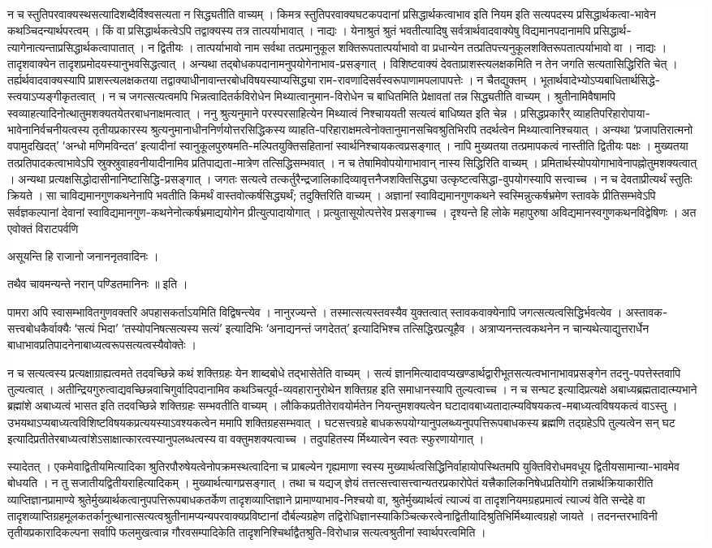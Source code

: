 न च स्तुतिपरवाक्यस्थसत्यादिशब्दैर्विश्वसत्यता न सिद्ध्यतीति वाच्यम् । किमत्र स्तुतिपरवाक्यघटकपदानां प्रसिद्धार्थकत्वाभाव इति नियम इति सत्यपदस्य प्रसिद्धार्थकत्वा-भावेन कथञ्चिदन्यार्थपरत्वम् । किं वा प्रसिद्धार्थकत्वेऽपि तद्वाक्यस्य तत्र तात्पर्याभावात् । नाद्यः । येनाश्रुतं श्रुतं भवतीत्यादिषु सर्वत्रार्थवादवाक्येषु विद्यमानपदानामपि प्रसिद्धार्थ-त्यागेनात्यन्ताप्रसिद्धार्थकत्वापातात् । न द्वितीयः । तात्पर्याभावो नाम सर्वथा तत्प्रमानुकूल शक्तिरूपतात्पर्याभावो वा प्रधान्येन तत्प्रतिपत्त्यनुकूलशक्तिरूपतात्पर्याभावो वा । नाद्यः । तादृशवाक्येन तादृशप्रमोदयस्यानुभवसिद्धत्वात् । अन्यथा तद्बोधकपदानामनुपयोगेनाभाव-प्रसङ्गात् । विशिष्टवाक्यं देवताप्राशस्त्यलक्षकमिति न तेन जगति सत्यतासिद्धिरिति चेत् । तर्ह्यर्थवादवाक्यस्यापि प्राशस्त्यलक्षकतया तद्वाक्याधीनावान्तरबोधविषयस्याप्यसिद्ध्या राम-रावणादिसर्वस्वरूपाणामपलापापत्तेः । न चैतद्युक्तम् । भूतार्थवादेभ्योऽप्यबाधितार्थसिद्धे-स्त्वयाऽप्यङ्गीकृतत्वात् । न च जगत्सत्यत्वमपि भिन्नत्वादितर्कविरोधेन मिथ्यात्वानुमान-विरोधेन च बाधितमिति प्रेक्षावतां तन्न सिद्ध्यतीति वाच्यम् । श्रुतीनामिवैषामपि स्वव्याहत्यादिनोत्थातुमशक्यतयेतरबाधनाक्षमत्वात् । ननु श्रुत्यनुमाने परस्परसाहित्येन मिथ्यात्वं निश्चाययती सत्यत्वं बाधिष्यत इति चेन्न । प्रसिद्धप्रकारैर् व्याहतिपरिहारोपाया-भावेनानिर्वचनीयत्वस्य तृतीयप्रकारस्य श्रुत्यनुमानाधीननिर्णयोत्तरसिद्धिकस्य व्याहति-परिहाराक्षमत्वेनोक्तानुमानसचिवश्रुतिभिरपि तदर्थत्वेन मिथ्यात्वानिश्चयात् । अन्यथा ‘प्रजापतिरात्मनो वपामुदखिदत्’ ‘अन्धो मणिमविन्दत’ इत्यादीनां स्वानुकूलपुरुषमति-मल्पितयुक्तिसहितानां स्वार्थनिश्चायकत्वप्रसङ्गात् । नापि मुख्यतया तत्प्रमापकत्वं नास्तीति द्वितीयः पक्षः । मुख्यतया तत्प्रतिपादकत्वाभावेऽपि स्रुक्स्रुवाहवनीयादीनामिव प्रतिपाद्यता-मात्रेण तत्सिद्धिसम्भवात् । न च तेषामिवोपयोगाभावान् नास्य सिद्धिरिति वाच्यम् । प्रमितार्थस्योपयोगाभावेनापह्नोतुमशक्यत्वात् । अन्यथा प्रत्यक्षसिद्धोदासीनानिष्टासिद्धि-प्रसङ्गात् । जगतः सत्यत्वे तत्कर्तुरैन्द्रजालिकादिव्यावृत्तनैजशक्तिसिद्ध्या उत्कृष्टत्वसिद्धा-वुपयोगस्यापि सत्त्वाच्च । न च देवताप्रीत्यर्थं स्तुतिः क्रियते । सा चाविद्यमानगुणकथनेनापि भवतीति किमर्थं वास्तवोत्कर्षसिद्ध्यर्थं; तदुक्तिरिति वाच्यम् । अज्ञानां स्वाविद्यमानगुणकथने स्वस्मिन्नुत्कर्षभ्रमेण स्तावके प्रीतिसम्भवेऽपि सर्वज्ञकल्पानां देवानां स्वाविद्यमानगुण-कथनेनोत्कर्षभ्रमाद्ययोगेन प्रीत्युत्पादायोगात् । प्रत्युतासूयोत्पत्तेरेव प्रसङ्गाच्च । दृश्यन्ते हि लोके महापुरुषा अविद्यमानस्वगुणकथनविद्वेषिणः । अत एवोक्तं विराटपर्वणि

असूयन्ति हि राजानो जनाननृतवादिनः ।

तथैव चावमन्यन्ते नरान् पण्डितमानिनः ॥ इति ।

पामरा अपि स्वासम्भावितगुणवक्तरि अपहासकर्ताऽयमिति विद्विषन्त्येव । नानुरज्यन्ते । तस्मात्सत्यस्तवस्यैव युक्तत्वात् स्तावकवाक्येनापि जगत्सत्यत्वसिद्धिर्भवत्येव । अस्तावक-सत्त्वबोधकैर्वाक्यैः ‘सत्यं भिदा’ ‘तस्योपनिषत्सत्यस्य सत्यं’ इत्यादिभिः ‘अनाद्यनन्तं जगदेतत्’ इत्यादिभिश्च तत्सिद्धिरप्रत्यूहैव । अत्राप्यनन्तत्वकथनेन न चान्यथेत्याद्युत्तरार्धेन बाधाभावप्रतिपादनेनाबाध्यत्वरूपसत्यत्वस्यैवोक्तेः ।

न च सत्यत्वस्य प्रत्यक्षाग्राह्यत्वमते तदवच्छिन्ने कथं शक्तिग्रहः येन शाब्दबोधे तद्भासेतेति वाच्यम् । सत्यं ज्ञानमित्यादावप्यखण्डार्थद्वारीभूतसत्यत्वभानाभावप्रसङ्गेन तदनु-पपत्तेस्तवापि तुल्यत्वात् । अतीन्द्रियगुरुत्वाद्यवच्छिन्नवाचिगुर्वादिपदानामिव कथञ्चित्पूर्व-व्यवहारानुरोथेन शक्तिग्रह इति समाधानस्यापि तुल्यत्वाच्च । न च सन्घट इत्यादिप्रत्यक्षे अबाध्यब्रह्मतादात्म्यभाने ब्रह्मांशे अबाध्यत्वं भासत इति तदवच्छिन्ने शक्तिग्रहः सम्भवतीति वाच्यम् । लौकिकप्रतीतेरावयोर्मतेन नियन्तुमशक्यत्वेन घटादावबाध्यतादात्म्यविषयकत्व-मबाध्यत्वविषयकत्वं वाऽस्तु । उभयथाऽप्यबाध्यत्वविशिष्टविषयकप्रत्ययस्याऽवश्यकत्वेन ममापि शक्तिग्रहसम्भवात् । घटसत्त्वग्रहे बाधकरूपयोग्यानुपलब्ध्यनुपपत्तिरूपबाधकस्य ब्रह्मणि तद्ग्रहेऽपि तुल्यत्वेन सन् घट इत्यादिप्रतीतेरबाध्यत्वांशेऽसाक्षात्कारत्वस्यानुपलब्धत्वस्य वा वक्तुमशक्यत्वाच्च । तदुपहितस्य र्मिथ्यात्वेन स्वतः स्फुरणायोगात् ।

स्यादेतत् । एकमेवाद्वितीयमित्यादिका श्रुतिरपौरुषेयत्वेनोपक्रमस्थत्वादिना च प्राबल्येन गृह्यमाणा स्वस्य मुख्यार्थत्वसिद्धिनिर्वाहायोपस्थितमपि युक्तिविरोधमवधूय द्वितीयसामान्या-भावमेव बोधयति । न तु सजातीयद्वितीयराहित्यादिकम् । मुख्यार्थत्यागप्रसङ्गात् । तथा च यद्यज् ज्ञेयं तत्तत्सत्त्वासत्त्वान्यतरप्रकारोपेतं यत्त्रैकालिकनिषेधप्रतियोगि तन्नार्थक्रियाकारीति व्याप्तिज्ञानप्रामाण्ये श्रुतेर्मुख्यार्थकत्वानुपपत्तिरूपबाधकतर्केण तादृशव्याप्तिज्ञाने प्रामाण्याभाव-निश्चयो वा, श्रुतेर्मुख्यार्थत्वं त्याज्यं वा तादृशनियमग्रहप्रमात्वं त्याज्यं वेति सन्देहे वा तादृशव्याप्तिग्रहमूलकतर्कानुत्थानात्सत्यत्वश्रुतीनामप्यन्यपरवाक्यप्रविष्टानां दौर्बल्यग्रहेण तद्विरोधिज्ञानस्याकिञ्चित्करत्वेनाद्वितीयादिश्रुतिभिर्मिथ्यात्वग्रहो जायते । तदनन्तरभाविनी तृतीयप्रकारादिकल्पना सर्वापि फलमुखत्वान्न गौरवसम्पादिकेति तादृशनिश्चिर्थाद्वैतश्रुति-विरोधान्न सत्यत्वश्रुतीनां स्वार्थपरत्वमिति ।
